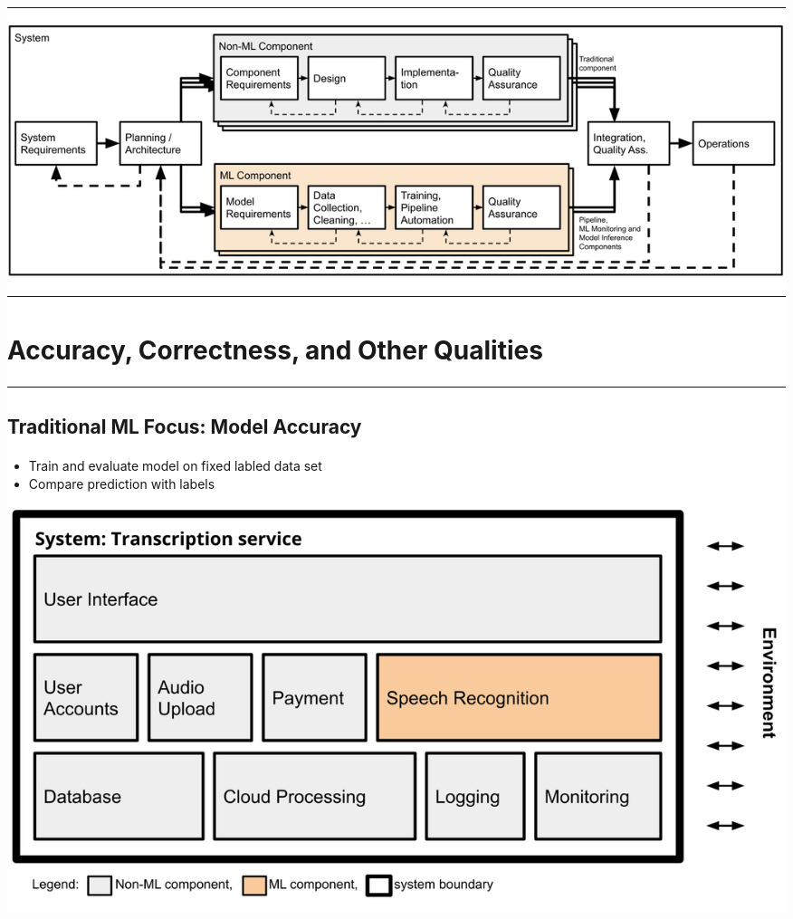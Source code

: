 
----
![Process](process.svg)





---
# Accuracy, Correctness, and Other Qualities


----
## Traditional ML Focus: Model Accuracy

* Train and evaluate model on fixed labled data set
* Compare prediction with labels

![Architecture diagram of transcription service; many components, not just ML](transcriptionarchitecture.svg)

